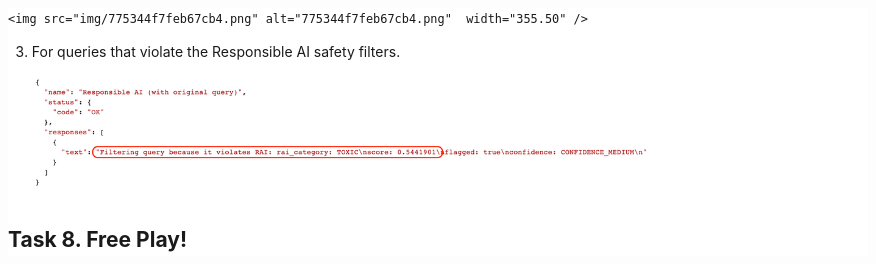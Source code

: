     <img src="img/775344f7feb67cb4.png" alt="775344f7feb67cb4.png"  width="355.50" />

3. For queries that violate the Responsible AI safety filters.

    <img src="img/5ae931574aef921e.png" alt="5ae931574aef921e.png"  width="624.00" />


## Task 8. Free Play!
